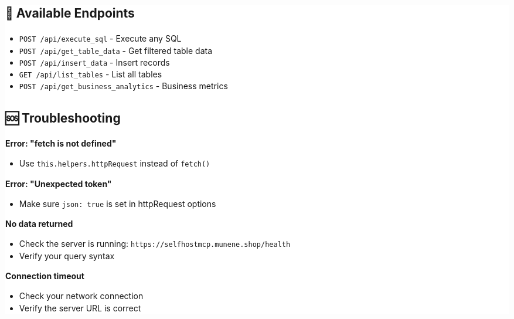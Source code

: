 ## 📝 Available Endpoints

- `POST /api/execute_sql` - Execute any SQL
- `POST /api/get_table_data` - Get filtered table data
- `POST /api/insert_data` - Insert records
- `GET /api/list_tables` - List all tables
- `POST /api/get_business_analytics` - Business metrics

## 🆘 Troubleshooting

**Error: "fetch is not defined"**
- Use `this.helpers.httpRequest` instead of `fetch()`

**Error: "Unexpected token"**
- Make sure `json: true` is set in httpRequest options

**No data returned**
- Check the server is running: `https://selfhostmcp.munene.shop/health`
- Verify your query syntax

**Connection timeout**
- Check your network connection
- Verify the server URL is correct


